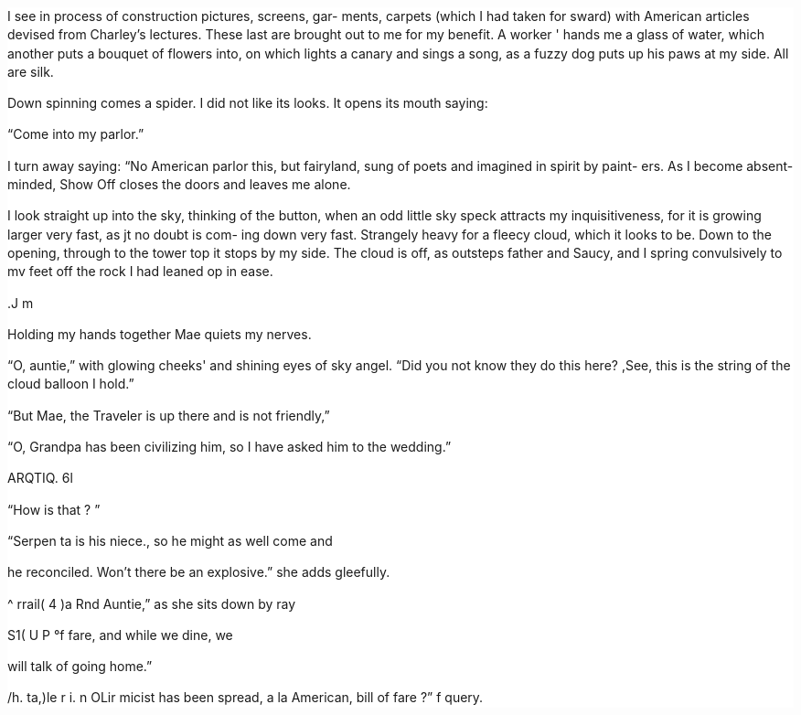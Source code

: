I see in process of construction pictures, screens, gar- 
ments, carpets (which I had taken for sward) with 
American articles devised from Charley’s lectures. These 
last are brought out to me for my benefit. A worker 
' hands me a glass of water, which another puts a bouquet 
of flowers into, on which lights a canary and sings a 
song, as a fuzzy dog puts up his paws at my side. All 
are silk. 

Down spinning comes a spider. I did not like its 
looks. It opens its mouth saying: 

“Come into my parlor.” 

I turn away saying: “No American parlor this, but 
fairyland, sung of poets and imagined in spirit by paint- 
ers. As I become absent-minded, Show Off closes the 
doors and leaves me alone. 

I look straight up into the sky, thinking of the button, 
when an odd little sky speck attracts my inquisitiveness, 
for it is growing larger very fast, as jt no doubt is com- 
ing down very fast. Strangely heavy for a fleecy cloud, 
which it looks to be. Down to the opening, through to 
the tower top it stops by my side. The cloud is off, as 
outsteps father and Saucy, and I spring convulsively to 
mv feet off the rock I had leaned op in ease. 

.J m 

Holding my hands together Mae quiets my nerves. 

“O, auntie,” with glowing cheeks' and shining eyes 
of sky angel. “Did you not know they do this here? 
,See, this is the string of the cloud balloon I hold.” 

“But Mae, the Traveler is up there and is not 
friendly,” 

“O, Grandpa has been civilizing him, so I have asked 
him to the wedding.” 


ARQTIQ. 6l 

“How is that ? ” 

“Serpen ta is his niece., so he might as well come and 

he reconciled. Won’t there be an explosive.” she adds 
gleefully. 

^ rrail( 4 )a Rnd Auntie,” as she sits down by ray 

S1( U P °f fare, and while we dine, we 

will talk of going home.” 

/h. ta,)le r i. n OLir micist has been spread, a la American, 
bill of fare ?” f query. 
